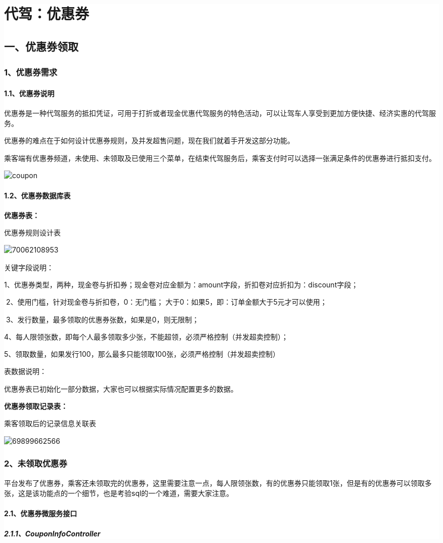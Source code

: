 # 代驾：优惠券

## 一、优惠券领取

### 1、优惠券需求

#### 1.1、优惠券说明

优惠券是一种代驾服务的抵扣凭证，可用于打折或者现金优惠代驾服务的特色活动，可以让驾车人享受到更加方便快捷、经济实惠的代驾服务。

优惠券的难点在于如何设计优惠券规则，及并发超售问题，现在我们就着手开发这部分功能。

乘客端有优惠券频道，未使用、未领取及已使用三个菜单，在结束代驾服务后，乘客支付时可以选择一张满足条件的优惠券进行抵扣支付。

![coupon](https://cdn.jsdelivr.net/gh/lingzhexi/blogImage/post/202409252230258.gif)

#### 1.2、优惠券数据库表

**优惠券表：**

优惠券规则设计表

![70062108953](https://cdn.jsdelivr.net/gh/lingzhexi/blogImage/post/202409252230260.png)



关键字段说明：

​	1、优惠券类型，两种，现金卷与折扣券；现金卷对应金额为：amount字段，折扣卷对应折扣为：discount字段；

​	2、使用门槛，针对现金卷与折扣卷，0：无门槛； 大于0：如果5，即：订单金额大于5元才可以使用；

​	3、发行数量，最多领取的优惠券张数，如果是0，则无限制；

​	4、每人限领张数，即每个人最多领取多少张，不能超领，必须严格控制（并发超卖控制）；

​	5、领取数量，如果发行100，那么最多只能领取100张，必须严格控制（并发超卖控制）

表数据说明：

​	优惠券表已初始化一部分数据，大家也可以根据实际情况配置更多的数据。



**优惠券领取记录表：**

乘客领取后的记录信息关联表

![69899662566](https://cdn.jsdelivr.net/gh/lingzhexi/blogImage/post/202409252230261.png)

### 2、未领取优惠券

平台发布了优惠券，乘客还未领取完的优惠券，这里需要注意一点，每人限领张数，有的优惠券只能领取1张，但是有的优惠券可以领取多张，这是该功能点的一个细节，也是考验sql的一个难道，需要大家注意。

#### 2.1、优惠券微服务接口

##### 2.1.1、CouponInfoController
